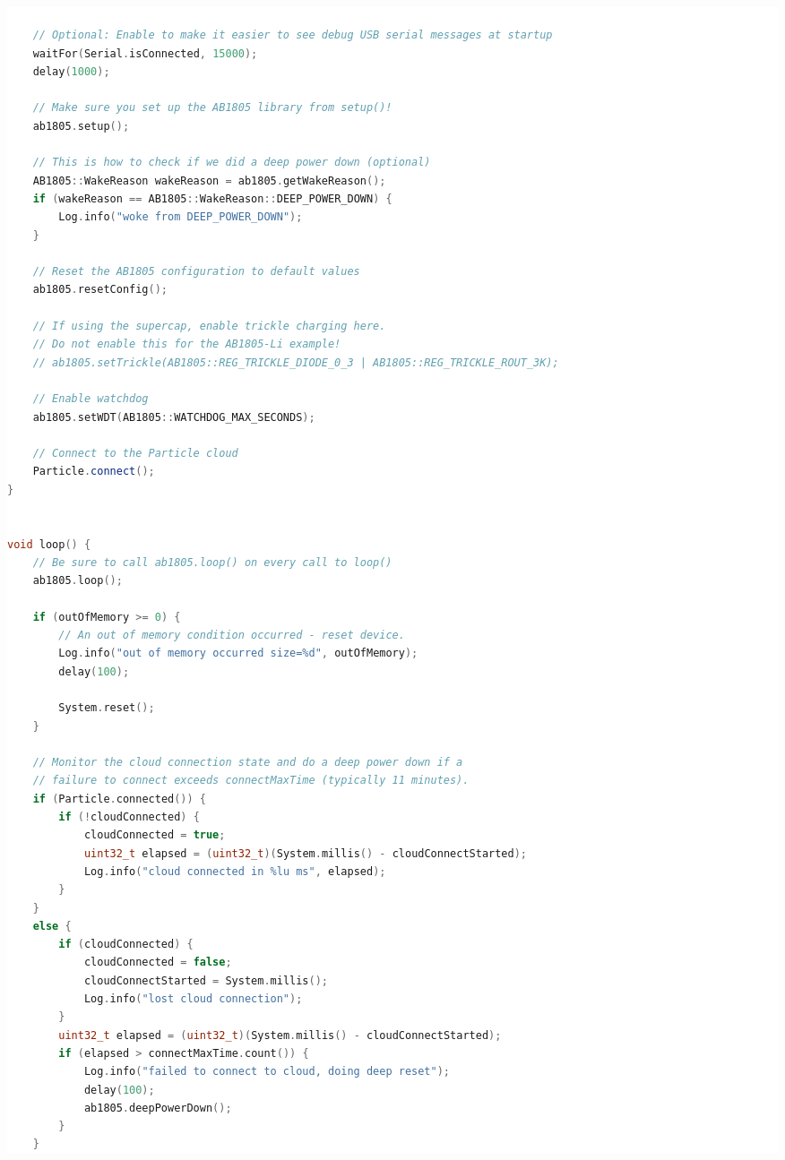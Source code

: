 ```cpp
    
    // Optional: Enable to make it easier to see debug USB serial messages at startup
    waitFor(Serial.isConnected, 15000);
    delay(1000);

    // Make sure you set up the AB1805 library from setup()!
    ab1805.setup();

    // This is how to check if we did a deep power down (optional)
    AB1805::WakeReason wakeReason = ab1805.getWakeReason();
    if (wakeReason == AB1805::WakeReason::DEEP_POWER_DOWN) {
        Log.info("woke from DEEP_POWER_DOWN");
    }

    // Reset the AB1805 configuration to default values
    ab1805.resetConfig();
    
    // If using the supercap, enable trickle charging here. 
    // Do not enable this for the AB1805-Li example!
    // ab1805.setTrickle(AB1805::REG_TRICKLE_DIODE_0_3 | AB1805::REG_TRICKLE_ROUT_3K);
    
    // Enable watchdog
    ab1805.setWDT(AB1805::WATCHDOG_MAX_SECONDS);

    // Connect to the Particle cloud
    Particle.connect();
}


void loop() {
    // Be sure to call ab1805.loop() on every call to loop()
    ab1805.loop();

    if (outOfMemory >= 0) {
        // An out of memory condition occurred - reset device.
        Log.info("out of memory occurred size=%d", outOfMemory);
        delay(100);

        System.reset();
    }

    // Monitor the cloud connection state and do a deep power down if a 
    // failure to connect exceeds connectMaxTime (typically 11 minutes).
    if (Particle.connected()) {
        if (!cloudConnected) {
            cloudConnected = true;
            uint32_t elapsed = (uint32_t)(System.millis() - cloudConnectStarted);
            Log.info("cloud connected in %lu ms", elapsed);
        }
    }
    else {
        if (cloudConnected) {
            cloudConnected = false;
            cloudConnectStarted = System.millis();
            Log.info("lost cloud connection");
        }
        uint32_t elapsed = (uint32_t)(System.millis() - cloudConnectStarted);
        if (elapsed > connectMaxTime.count()) {
            Log.info("failed to connect to cloud, doing deep reset");
            delay(100);
            ab1805.deepPowerDown();
        }
    }
```